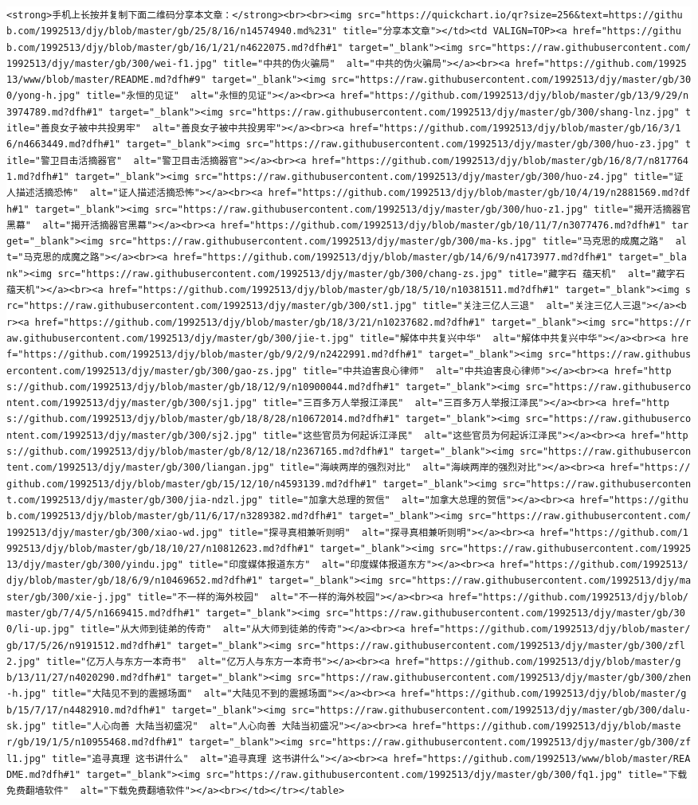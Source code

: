 ```
<strong>手机上长按并复制下面二维码分享本文章：</strong><br><br><img src="https://quickchart.io/qr?size=256&text=https://github.com/1992513/djy/blob/master/gb/25/8/16/n14574940.md%231" title="分享本文章"></td><td VALIGN=TOP><a href="https://github.com/1992513/djy/blob/master/gb/16/1/21/n4622075.md?dfh#1" target="_blank"><img src="https://raw.githubusercontent.com/1992513/djy/master/gb/300/wei-f1.jpg" title="中共的伪火骗局"  alt="中共的伪火骗局"></a><br><a href="https://github.com/1992513/www/blob/master/README.md?dfh#9" target="_blank"><img src="https://raw.githubusercontent.com/1992513/djy/master/gb/300/yong-h.jpg" title="永恒的见证"  alt="永恒的见证"></a><br><a href="https://github.com/1992513/djy/blob/master/gb/13/9/29/n3974789.md?dfh#1" target="_blank"><img src="https://raw.githubusercontent.com/1992513/djy/master/gb/300/shang-lnz.jpg" title="善良女子被中共投男牢"  alt="善良女子被中共投男牢"></a><br><a href="https://github.com/1992513/djy/blob/master/gb/16/3/16/n4663449.md?dfh#1" target="_blank"><img src="https://raw.githubusercontent.com/1992513/djy/master/gb/300/huo-z3.jpg" title="警卫目击活摘器官"  alt="警卫目击活摘器官"></a><br><a href="https://github.com/1992513/djy/blob/master/gb/16/8/7/n8177641.md?dfh#1" target="_blank"><img src="https://raw.githubusercontent.com/1992513/djy/master/gb/300/huo-z4.jpg" title="证人描述活摘恐怖"  alt="证人描述活摘恐怖"></a><br><a href="https://github.com/1992513/djy/blob/master/gb/10/4/19/n2881569.md?dfh#1" target="_blank"><img src="https://raw.githubusercontent.com/1992513/djy/master/gb/300/huo-z1.jpg" title="揭开活摘器官黑幕"  alt="揭开活摘器官黑幕"></a><br><a href="https://github.com/1992513/djy/blob/master/gb/10/11/7/n3077476.md?dfh#1" target="_blank"><img src="https://raw.githubusercontent.com/1992513/djy/master/gb/300/ma-ks.jpg" title="马克思的成魔之路"  alt="马克思的成魔之路"></a><br><a href="https://github.com/1992513/djy/blob/master/gb/14/6/9/n4173977.md?dfh#1" target="_blank"><img src="https://raw.githubusercontent.com/1992513/djy/master/gb/300/chang-zs.jpg" title="藏字石 蕴天机"  alt="藏字石 蕴天机"></a><br><a href="https://github.com/1992513/djy/blob/master/gb/18/5/10/n10381511.md?dfh#1" target="_blank"><img src="https://raw.githubusercontent.com/1992513/djy/master/gb/300/st1.jpg" title="关注三亿人三退"  alt="关注三亿人三退"></a><br><a href="https://github.com/1992513/djy/blob/master/gb/18/3/21/n10237682.md?dfh#1" target="_blank"><img src="https://raw.githubusercontent.com/1992513/djy/master/gb/300/jie-t.jpg" title="解体中共复兴中华"  alt="解体中共复兴中华"></a><br><a href="https://github.com/1992513/djy/blob/master/gb/9/2/9/n2422991.md?dfh#1" target="_blank"><img src="https://raw.githubusercontent.com/1992513/djy/master/gb/300/gao-zs.jpg" title="中共迫害良心律师"  alt="中共迫害良心律师"></a><br><a href="https://github.com/1992513/djy/blob/master/gb/18/12/9/n10900044.md?dfh#1" target="_blank"><img src="https://raw.githubusercontent.com/1992513/djy/master/gb/300/sj1.jpg" title="三百多万人举报江泽民"  alt="三百多万人举报江泽民"></a><br><a href="https://github.com/1992513/djy/blob/master/gb/18/8/28/n10672014.md?dfh#1" target="_blank"><img src="https://raw.githubusercontent.com/1992513/djy/master/gb/300/sj2.jpg" title="这些官员为何起诉江泽民"  alt="这些官员为何起诉江泽民"></a><br><a href="https://github.com/1992513/djy/blob/master/gb/8/12/18/n2367165.md?dfh#1" target="_blank"><img src="https://raw.githubusercontent.com/1992513/djy/master/gb/300/liangan.jpg" title="海峡两岸的强烈对比"  alt="海峡两岸的强烈对比"></a><br><a href="https://github.com/1992513/djy/blob/master/gb/15/12/10/n4593139.md?dfh#1" target="_blank"><img src="https://raw.githubusercontent.com/1992513/djy/master/gb/300/jia-ndzl.jpg" title="加拿大总理的贺信"  alt="加拿大总理的贺信"></a><br><a href="https://github.com/1992513/djy/blob/master/gb/11/6/17/n3289382.md?dfh#1" target="_blank"><img src="https://raw.githubusercontent.com/1992513/djy/master/gb/300/xiao-wd.jpg" title="探寻真相兼听则明"  alt="探寻真相兼听则明"></a><br><a href="https://github.com/1992513/djy/blob/master/gb/18/10/27/n10812623.md?dfh#1" target="_blank"><img src="https://raw.githubusercontent.com/1992513/djy/master/gb/300/yindu.jpg" title="印度媒体报道东方"  alt="印度媒体报道东方"></a><br><a href="https://github.com/1992513/djy/blob/master/gb/18/6/9/n10469652.md?dfh#1" target="_blank"><img src="https://raw.githubusercontent.com/1992513/djy/master/gb/300/xie-j.jpg" title="不一样的海外校园"  alt="不一样的海外校园"></a><br><a href="https://github.com/1992513/djy/blob/master/gb/7/4/5/n1669415.md?dfh#1" target="_blank"><img src="https://raw.githubusercontent.com/1992513/djy/master/gb/300/li-up.jpg" title="从大师到徒弟的传奇"  alt="从大师到徒弟的传奇"></a><br><a href="https://github.com/1992513/djy/blob/master/gb/17/5/26/n9191512.md?dfh#1" target="_blank"><img src="https://raw.githubusercontent.com/1992513/djy/master/gb/300/zfl2.jpg" title="亿万人与东方一本奇书"  alt="亿万人与东方一本奇书"></a><br><a href="https://github.com/1992513/djy/blob/master/gb/13/11/27/n4020290.md?dfh#1" target="_blank"><img src="https://raw.githubusercontent.com/1992513/djy/master/gb/300/zhen-h.jpg" title="大陆见不到的震撼场面"  alt="大陆见不到的震撼场面"></a><br><a href="https://github.com/1992513/djy/blob/master/gb/15/7/17/n4482910.md?dfh#1" target="_blank"><img src="https://raw.githubusercontent.com/1992513/djy/master/gb/300/dalu-sk.jpg" title="人心向善 大陆当初盛况"  alt="人心向善 大陆当初盛况"></a><br><a href="https://github.com/1992513/djy/blob/master/gb/19/1/5/n10955468.md?dfh#1" target="_blank"><img src="https://raw.githubusercontent.com/1992513/djy/master/gb/300/zfl1.jpg" title="追寻真理 这书讲什么"  alt="追寻真理 这书讲什么"></a><br><a href="https://github.com/1992513/www/blob/master/README.md?dfh#1" target="_blank"><img src="https://raw.githubusercontent.com/1992513/djy/master/gb/300/fq1.jpg" title="下载免费翻墙软件"  alt="下载免费翻墙软件"></a><br></td></tr></table>
